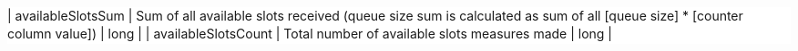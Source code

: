 | availableSlotsSum | Sum of all available slots received (queue size sum is calculated as sum of all [queue size] * [counter column value]) | long |
| availableSlotsCount | Total number of available slots measures made | long |
